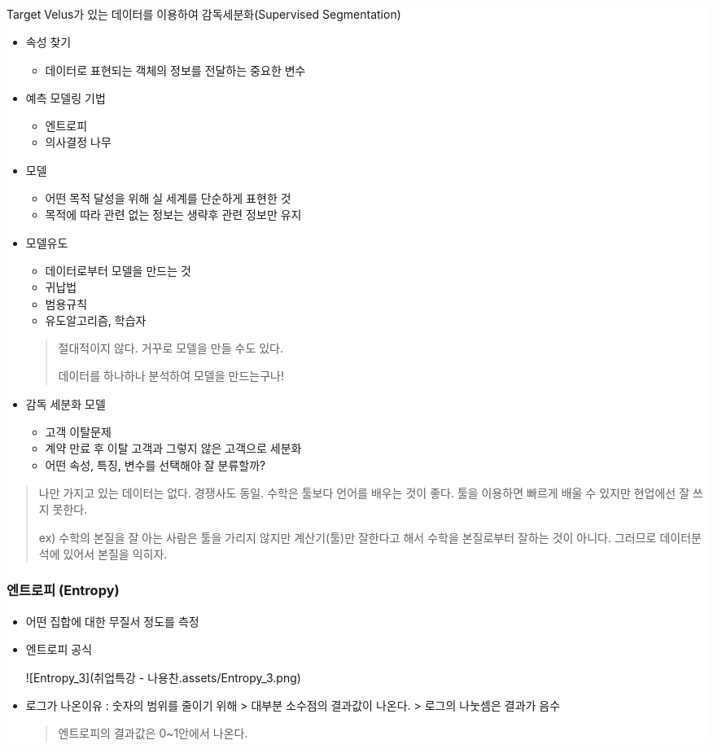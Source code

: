   Target Velus가 있는 데이터를 이용하여 감독세분화(Supervised Segmentation)

- 속성 찾기

  - 데이터로 표현되는 객체의 정보를 전달하는 중요한 변수
  
- 예측 모델링 기법

  - 엔트로피
  - 의사결정 나무



- 모델
  - 어떤 목적 달성을 위해 실 세계를 단순하게 표현한 것
  - 목적에 따라 관련 없는 정보는 생략후 관련 정보만 유지

- 모델유도

  - 데이터로부터 모델을 만드는 것
  - 귀납법
  - 범용규칙
  - 유도알고리즘, 학습자

  > 절대적이지 않다. 거꾸로 모델을 만들 수도 있다.
  >
  > 데이터를 하나하나 분석하여 모델을 만드는구나!

- 감독 세분화 모델

  - 고객 이탈문제
  - 계약 만료 후 이탈 고객과 그렇지 않은 고객으로 세분화
  - 어떤 속성, 특징, 변수를 선택해야 잘 분류할까?

> 나만 가지고 있는 데이터는 없다. 경쟁사도 동일.  수학은 툴보다 언어를 배우는 것이 좋다. 툴을 이용하면 빠르게 배울 수 있지만 현업에선 잘 쓰지 못한다. 
>
> ex) 수학의 본질을 잘 아는 사람은 툴을 가리지 않지만 계산기(툴)만 잘한다고 해서 수학을 본질로부터 잘하는 것이 아니다. 그러므로 데이터분석에 있어서 본질을 익히자.



### 엔트로피 (Entropy)

- 어떤 집합에 대한 무질서 정도를 측정

- 엔트로피 공식

  ![Entropy_3](취업특강 - 나용찬.assets/Entropy_3.png)

- 로그가 나온이유 : 숫자의 범위를 줄이기 위해 > 대부분 소수점의 결과값이 나온다. > 로그의 나눗셈은 결과가 음수

  > 엔트로피의 결과값은 0~1안에서 나온다.

   

